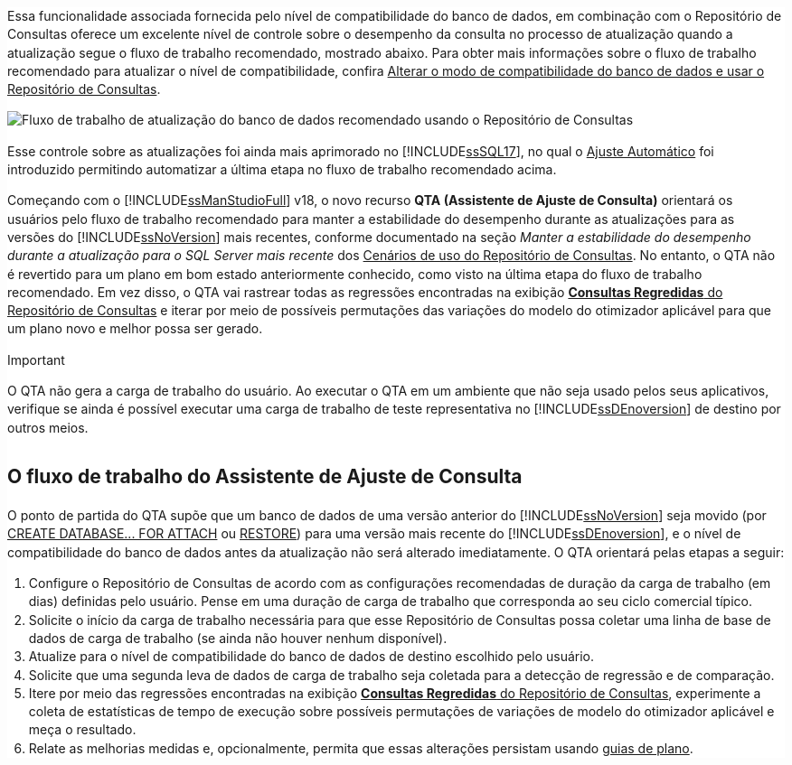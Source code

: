 Essa funcionalidade associada fornecida pelo nível de compatibilidade do banco de dados, em combinação com o Repositório de Consultas oferece um excelente nível de controle sobre o desempenho da consulta no processo de atualização quando a atualização segue o fluxo de trabalho recomendado, mostrado abaixo. Para obter mais informações sobre o fluxo de trabalho recomendado para atualizar o nível de compatibilidade, confira [Alterar o modo de compatibilidade do banco de dados e usar o Repositório de Consultas](../../database-engine/install-windows/change-the-database-compatibility-mode-and-use-the-query-store.md). 

![Fluxo de trabalho de atualização do banco de dados recomendado usando o Repositório de Consultas](../../relational-databases/performance/media/query-store-usage-5.png "Fluxo de trabalho de atualização do banco de dados recomendado usando o Repositório de Consultas") 

Esse controle sobre as atualizações foi ainda mais aprimorado no [!INCLUDE[ssSQL17](../../includes/sssql17-md.md)], no qual o [Ajuste Automático](../../relational-databases/automatic-tuning/automatic-tuning.md) foi introduzido permitindo automatizar a última etapa no fluxo de trabalho recomendado acima.

Começando com o [!INCLUDE[ssManStudioFull](../../includes/ssmanstudiofull-md.md)] v18, o novo recurso **QTA (Assistente de Ajuste de Consulta)** orientará os usuários pelo fluxo de trabalho recomendado para manter a estabilidade do desempenho durante as atualizações para as versões do [!INCLUDE[ssNoVersion](../../includes/ssnoversion-md.md)] mais recentes, conforme documentado na seção *Manter a estabilidade do desempenho durante a atualização para o SQL Server mais recente* dos [Cenários de uso do Repositório de Consultas](../../relational-databases/performance/query-store-usage-scenarios.md#CEUpgrade). No entanto, o QTA não é revertido para um plano em bom estado anteriormente conhecido, como visto na última etapa do fluxo de trabalho recomendado. Em vez disso, o QTA vai rastrear todas as regressões encontradas na exibição [**Consultas Regredidas** do Repositório de Consultas](../../relational-databases/performance/monitoring-performance-by-using-the-query-store.md#Regressed) e iterar por meio de possíveis permutações das variações do modelo do otimizador aplicável para que um plano novo e melhor possa ser gerado.

> [!IMPORTANT]
> O QTA não gera a carga de trabalho do usuário. Ao executar o QTA em um ambiente que não seja usado pelos seus aplicativos, verifique se ainda é possível executar uma carga de trabalho de teste representativa no [!INCLUDE[ssDEnoversion](../../includes/ssdenoversion-md.md)] de destino por outros meios. 

## <a name="the-query-tuning-assistant-workflow"></a>O fluxo de trabalho do Assistente de Ajuste de Consulta
O ponto de partida do QTA supõe que um banco de dados de uma versão anterior do [!INCLUDE[ssNoVersion](../../includes/ssnoversion-md.md)] seja movido (por [CREATE DATABASE... FOR ATTACH](../..//relational-databases/databases/attach-a-database.md) ou [RESTORE](../../t-sql/statements/restore-statements-transact-sql.md)) para uma versão mais recente do [!INCLUDE[ssDEnoversion](../../includes/ssdenoversion-md.md)], e o nível de compatibilidade do banco de dados antes da atualização não será alterado imediatamente. O QTA orientará pelas etapas a seguir:
1.  Configure o Repositório de Consultas de acordo com as configurações recomendadas de duração da carga de trabalho (em dias) definidas pelo usuário. Pense em uma duração de carga de trabalho que corresponda ao seu ciclo comercial típico.
2.  Solicite o início da carga de trabalho necessária para que esse Repositório de Consultas possa coletar uma linha de base de dados de carga de trabalho (se ainda não houver nenhum disponível).
3.  Atualize para o nível de compatibilidade do banco de dados de destino escolhido pelo usuário.
4.  Solicite que uma segunda leva de dados de carga de trabalho seja coletada para a detecção de regressão e de comparação.
5.  Itere por meio das regressões encontradas na exibição [**Consultas Regredidas** do Repositório de Consultas](../../relational-databases/performance/monitoring-performance-by-using-the-query-store.md#Regressed), experimente a coleta de estatísticas de tempo de execução sobre possíveis permutações de variações de modelo do otimizador aplicável e meça o resultado. 
6.  Relate as melhorias medidas e, opcionalmente, permita que essas alterações persistam usando [guias de plano](../../relational-databases/performance/plan-guides.md).
